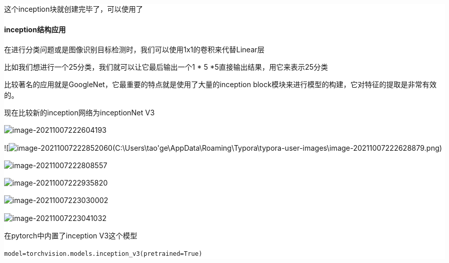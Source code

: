这个inception块就创建完毕了，可以使用了

#### inception结构应用

在进行分类问题或是图像识别目标检测时，我们可以使用1x1的卷积来代替Linear层

比如我们想进行一个25分类，我们就可以让它最后输出一个1 * 5 *5直接输出结果，用它来表示25分类



比较著名的应用就是GoogleNet，它最重要的特点就是使用了大量的inception block模块来进行模型的构建，它对特征的提取是非常有效的。

现在比较新的inception网络为inceptionNet V3

![image-20211007222604193](C:\Users\tao'ge\AppData\Roaming\Typora\typora-user-images\image-20211007222604193.png)

![![image-20211007222852060](C:\Users\tao'ge\AppData\Roaming\Typora\typora-user-images\image-20211007222852060.png)(C:\Users\tao'ge\AppData\Roaming\Typora\typora-user-images\image-20211007222628879.png)

![image-20211007222808557](C:\Users\tao'ge\AppData\Roaming\Typora\typora-user-images\image-20211007222808557.png)

![image-20211007222935820](C:\Users\tao'ge\AppData\Roaming\Typora\typora-user-images\image-20211007222935820.png)

![image-20211007223030002](C:\Users\tao'ge\AppData\Roaming\Typora\typora-user-images\image-20211007223030002.png)

![image-20211007223041032](C:\Users\tao'ge\AppData\Roaming\Typora\typora-user-images\image-20211007223041032.png)

在pytorch中内置了inception V3这个模型

`model=torchvision.models.inception_v3(pretrained=True)`

